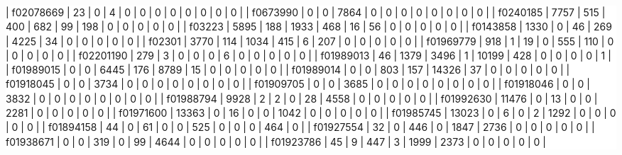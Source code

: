 | f02078669 | 23      | 0                          | 4                              | 0                         | 0               | 0                 | 0                   | 0                           | 0                  | 0                  | 0                  |
| f0673990  | 0       | 0                          | 7864                           | 0                         | 0               | 0                 | 0                   | 0                           | 0                  | 0                  | 0                  |
| f0240185  | 7757    | 515                        | 400                            | 682                       | 99              | 198               | 0                   | 0                           | 0                  | 0                  | 0                  |
| f03223    | 5895    | 188                        | 1933                           | 468                       | 16              | 56                | 0                   | 0                           | 0                  | 0                  | 0                  |
| f0143858  | 1330    | 0                          | 46                             | 269                       | 4225            | 34                | 0                   | 0                           | 0                  | 0                  | 0                  |
| f02301    | 3770    | 114                        | 1034                           | 415                       | 6               | 207               | 0                   | 0                           | 0                  | 0                  | 0                  |
| f01969779 | 918     | 1                          | 19                             | 0                         | 555             | 110               | 0                   | 0                           | 0                  | 0                  | 0                  |
| f02201190 | 279     | 3                          | 0                              | 0                         | 0               | 6                 | 0                   | 0                           | 0                  | 0                  | 0                  |
| f01989013 | 46      | 1379                       | 3496                           | 1                         | 10199           | 428               | 0                   | 0                           | 0                  | 0                  | 1                  |
| f01989015 | 0       | 0                          | 6445                           | 176                       | 8789            | 15                | 0                   | 0                           | 0                  | 0                  | 0                  |
| f01989014 | 0       | 0                          | 803                            | 157                       | 14326           | 37                | 0                   | 0                           | 0                  | 0                  | 0                  |
| f01918045 | 0       | 0                          | 3734                           | 0                         | 0               | 0                 | 0                   | 0                           | 0                  | 0                  | 0                  |
| f01909705 | 0       | 0                          | 3685                           | 0                         | 0               | 0                 | 0                   | 0                           | 0                  | 0                  | 0                  |
| f01918046 | 0       | 0                          | 3832                           | 0                         | 0               | 0                 | 0                   | 0                           | 0                  | 0                  | 0                  |
| f01988794 | 9928    | 2                          | 2                              | 0                         | 28              | 4558              | 0                   | 0                           | 0                  | 0                  | 0                  |
| f01992630 | 11476   | 0                          | 13                             | 0                         | 0               | 2281              | 0                   | 0                           | 0                  | 0                  | 0                  |
| f01971600 | 13363   | 0                          | 16                             | 0                         | 0               | 1042              | 0                   | 0                           | 0                  | 0                  | 0                  |
| f01985745 | 13023   | 0                          | 6                              | 0                         | 2               | 1292              | 0                   | 0                           | 0                  | 0                  | 0                  |
| f01894158 | 44      | 0                          | 61                             | 0                         | 0               | 525               | 0                   | 0                           | 0                  | 464                | 0                  |
| f01927554 | 32      | 0                          | 446                            | 0                         | 1847            | 2736              | 0                   | 0                           | 0                  | 0                  | 0                  |
| f01938671 | 0       | 0                          | 319                            | 0                         | 99              | 4644              | 0                   | 0                           | 0                  | 0                  | 0                  |
| f01923786 | 45      | 9                          | 447                            | 3                         | 1999            | 2373              | 0                   | 0                           | 0                  | 0                  | 0                  |